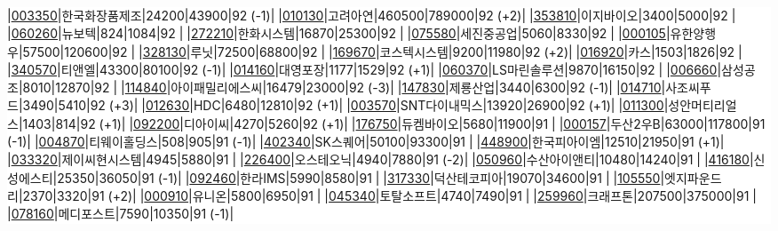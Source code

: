 |[003350](https://finance.daum.net/quotes/A003350)|한국화장품제조|24200|43900|92 (-1)|
|[010130](https://finance.daum.net/quotes/A010130)|고려아연|460500|789000|92 (+2)|
|[353810](https://finance.daum.net/quotes/A353810)|이지바이오|3400|5000|92 |
|[060260](https://finance.daum.net/quotes/A060260)|뉴보텍|824|1084|92 |
|[272210](https://finance.daum.net/quotes/A272210)|한화시스템|16870|25300|92 |
|[075580](https://finance.daum.net/quotes/A075580)|세진중공업|5060|8330|92 |
|[000105](https://finance.daum.net/quotes/A000105)|유한양행우|57500|120600|92 |
|[328130](https://finance.daum.net/quotes/A328130)|루닛|72500|68800|92 |
|[169670](https://finance.daum.net/quotes/A169670)|코스텍시스템|9200|11980|92 (+2)|
|[016920](https://finance.daum.net/quotes/A016920)|카스|1503|1826|92 |
|[340570](https://finance.daum.net/quotes/A340570)|티앤엘|43300|80100|92 (-1)|
|[014160](https://finance.daum.net/quotes/A014160)|대영포장|1177|1529|92 (+1)|
|[060370](https://finance.daum.net/quotes/A060370)|LS마린솔루션|9870|16150|92 |
|[006660](https://finance.daum.net/quotes/A006660)|삼성공조|8010|12870|92 |
|[114840](https://finance.daum.net/quotes/A114840)|아이패밀리에스씨|16479|23000|92 (-3)|
|[147830](https://finance.daum.net/quotes/A147830)|제룡산업|3440|6300|92 (-1)|
|[014710](https://finance.daum.net/quotes/A014710)|사조씨푸드|3490|5410|92 (+3)|
|[012630](https://finance.daum.net/quotes/A012630)|HDC|6480|12810|92 (+1)|
|[003570](https://finance.daum.net/quotes/A003570)|SNT다이내믹스|13920|26900|92 (+1)|
|[011300](https://finance.daum.net/quotes/A011300)|성안머티리얼스|1403|814|92 (+1)|
|[092200](https://finance.daum.net/quotes/A092200)|디아이씨|4270|5260|92 (+1)|
|[176750](https://finance.daum.net/quotes/A176750)|듀켐바이오|5680|11900|91 |
|[000157](https://finance.daum.net/quotes/A000157)|두산2우B|63000|117800|91 (-1)|
|[004870](https://finance.daum.net/quotes/A004870)|티웨이홀딩스|508|905|91 (-1)|
|[402340](https://finance.daum.net/quotes/A402340)|SK스퀘어|50100|93300|91 |
|[448900](https://finance.daum.net/quotes/A448900)|한국피아이엠|12510|21950|91 (+1)|
|[033320](https://finance.daum.net/quotes/A033320)|제이씨현시스템|4945|5880|91 |
|[226400](https://finance.daum.net/quotes/A226400)|오스테오닉|4940|7880|91 (-2)|
|[050960](https://finance.daum.net/quotes/A050960)|수산아이앤티|10480|14240|91 |
|[416180](https://finance.daum.net/quotes/A416180)|신성에스티|25350|36050|91 (-1)|
|[092460](https://finance.daum.net/quotes/A092460)|한라IMS|5990|8580|91 |
|[317330](https://finance.daum.net/quotes/A317330)|덕산테코피아|19070|34600|91 |
|[105550](https://finance.daum.net/quotes/A105550)|엣지파운드리|2370|3320|91 (+2)|
|[000910](https://finance.daum.net/quotes/A000910)|유니온|5800|6950|91 |
|[045340](https://finance.daum.net/quotes/A045340)|토탈소프트|4740|7490|91 |
|[259960](https://finance.daum.net/quotes/A259960)|크래프톤|207500|375000|91 |
|[078160](https://finance.daum.net/quotes/A078160)|메디포스트|7590|10350|91 (-1)|